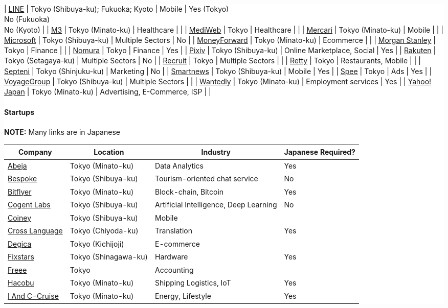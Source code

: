 | [LINE](https://linecorp.com/ja/career/ja/all)                                 | Tokyo (Shibuya-ku); Fukuoka; Kyoto      | Mobile                                | Yes (Tokyo)<br/>No (Fukuoka)<br/>No (Kyoto) |
| [M3](https://corporate.m3.com/recruit/job/)                                   | Tokyo (Minato-ku)                | Healthcare                            |                              |
| [MediWeb](http://www.mediweb.jp/job.html)                                     | Tokyo                            | Healthcare                            |                              |
| [Mercari](https://www.mercari.com/jp/jobs/)                                   | Tokyo (Minato-ku)                | Mobile                                |                              |
| [Microsoft](http://microsoft-college.jp/)                                     | Tokyo (Shibuya-ku)               | Multiple Sectors                      | No                           |
| [MoneyForward](https://recruit.moneyforward.com/)                             | Tokyo (Minato-ku)                | Ecommerce                             |                              |
| [Morgan Stanley](http://www.morganstanley.co.jp/msinjapan/careers/index.html) | Tokyo                            | Finance                               |                              |
| [Nomura](https://www.nomura.co.jp/recruit/)                                   | Tokyo                            | Finance                               | Yes                          |
| [Pixiv](http://recruit.pixiv.net/index.php)                                   | Tokyo (Shibuya-ku)               | Online Marketplace, Social            | Yes                          |
| [Rakuten](http://global.rakuten.com/corp/careers/engineering/)                | Tokyo (Setagaya-ku)              | Multiple Sectors                      | No                           |
| [Recruit](http://www.recruit.jp/employment/)                                  | Tokyo                            | Multiple Sectors                      |                              |
| [Retty](https://corp.retty.me/recruit/)                                       | Tokyo                            | Restaurants, Mobile                   |                              |
| [Septeni](https://www.septeni.co.jp/en/recruit/)                              | Tokyo (Shinjuku-ku)              | Marketing                             | No                           |
| [Smartnews](http://about.smartnews.com/en/careers/)                           | Tokyo (Shibuya-ku)               | Mobile                                | Yes                          |
| [Spee](http://speee.jp/)                                                      | Tokyo                            | Ads                                   | Yes                          |
| [VoyageGroup](http://voyagegroup.com/crew/recruit/)                           | Tokyo (Shibuya-ku)               | Multiple Sectors                      |                              |
| [Wantedly](https://us.wantedly.com/companies/wantedly/projects)               | Tokyo (Minato-ku)                | Employment services                   | Yes                          |
| [Yahoo! Japan](http://hr.yahoo.co.jp/job-info/)                               | Tokyo (Minato-ku)                | Advertising, E-Commerce, ISP          |                              |

#### <a name="startups">Startups</a>

**NOTE:** Many links are in Japanese

| Company                                                                       | Location                         | Industry                              | Japanese Required?           |
| ----------------------------------------------------------------------------- | -------------------------------- | ------------------------------------- | ---------------------------- |
| [Abeja](https://abeja.asia)                                                   | Tokyo (Minato-ku)                | Data Analytics                        | Yes                          |
| [Bespoke](https://www.be-spoke.io/jobs/)                                      | Tokyo (Shibuya-ku)               | Tourism-oriented chat service         | No                           |
| [Bitflyer](https://bitflyer.jp/Recruit)                                       | Tokyo (Minato-ku)                | Block-chain, Bitcoin                  | Yes                          |
| [Cogent Labs](https://cogent.co.jp)                                           | Tokyo (Shibuya-ku)               | Artificial Intelligence, Deep Learning    | No |
| [Coiney](http://coiney.com/jobs/)                                             | Tokyo (Shibuya-ku)               | Mobile                                |                              |
| [Cross Language](http://www.crosslanguage.co.jp/company/recruit.html)         | Tokyo (Chiyoda-ku)               | Translation                           | Yes                          |
| [Degica](https://www.degica.jp/category/jobs-ja/)                             | Tokyo (Kichijoji)                | E-commerce                            |                              |
| [Fixstars](http://www.fixstars.com/recruit/ja/jobcategory/)                   | Tokyo (Shinagawa-ku)             | Hardware                              | Yes                          |
| [Freee](https://jobs.freee.co.jp/)                                            | Tokyo                            | Accounting                            |                              |
| [Hacobu](https://hacobu.jp/)                                                  | Tokyo (Minato-ku)                | Shipping Logistics, IoT               | Yes                          |
| [I And C-Cruise](https://www.iacc.co.jp/recruit/)                             | Tokyo (Minato-ku)                | Energy, Lifestyle                     | Yes                          |